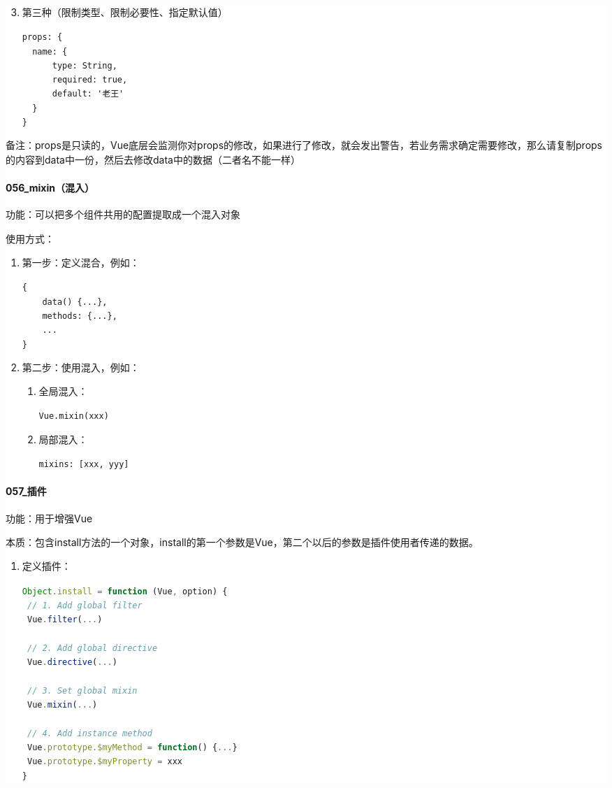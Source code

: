    3. 第三种（限制类型、限制必要性、指定默认值）

      ```vue
      props: {
      	name: {
      		type: String,
      		required: true,
      		default: '老王'
      	}
      }
      ```

备注：props是只读的，Vue底层会监测你对props的修改，如果进行了修改，就会发出警告，若业务需求确定需要修改，那么请复制props的内容到data中一份，然后去修改data中的数据（二者名不能一样）

#### 056_mixin（混入）

功能：可以把多个组件共用的配置提取成一个混入对象

使用方式：

 1. 第一步：定义混合，例如：

    ```vue
    {
    	data() {...},
    	methods: {...},
    	...
    }
    ```

 2. 第二步：使用混入，例如：

    1. 全局混入：

       ```vue
       Vue.mixin(xxx)
       ```

    2. 局部混入：

       ```vue
       mixins: [xxx, yyy]
       ```

#### 057_插件

功能：用于增强Vue

本质：包含install方法的一个对象，install的第一个参数是Vue，第二个以后的参数是插件使用者传递的数据。

1. 定义插件：

   ```js
   Object.install = function (Vue, option) {
   	// 1. Add global filter
   	Vue.filter(...)
   	
   	// 2. Add global directive
   	Vue.directive(...)
   	
   	// 3. Set global mixin
   	Vue.mixin(...)
   	
   	// 4. Add instance method
   	Vue.prototype.$myMethod = function() {...}
   	Vue.prototype.$myProperty = xxx
   }
   ```
